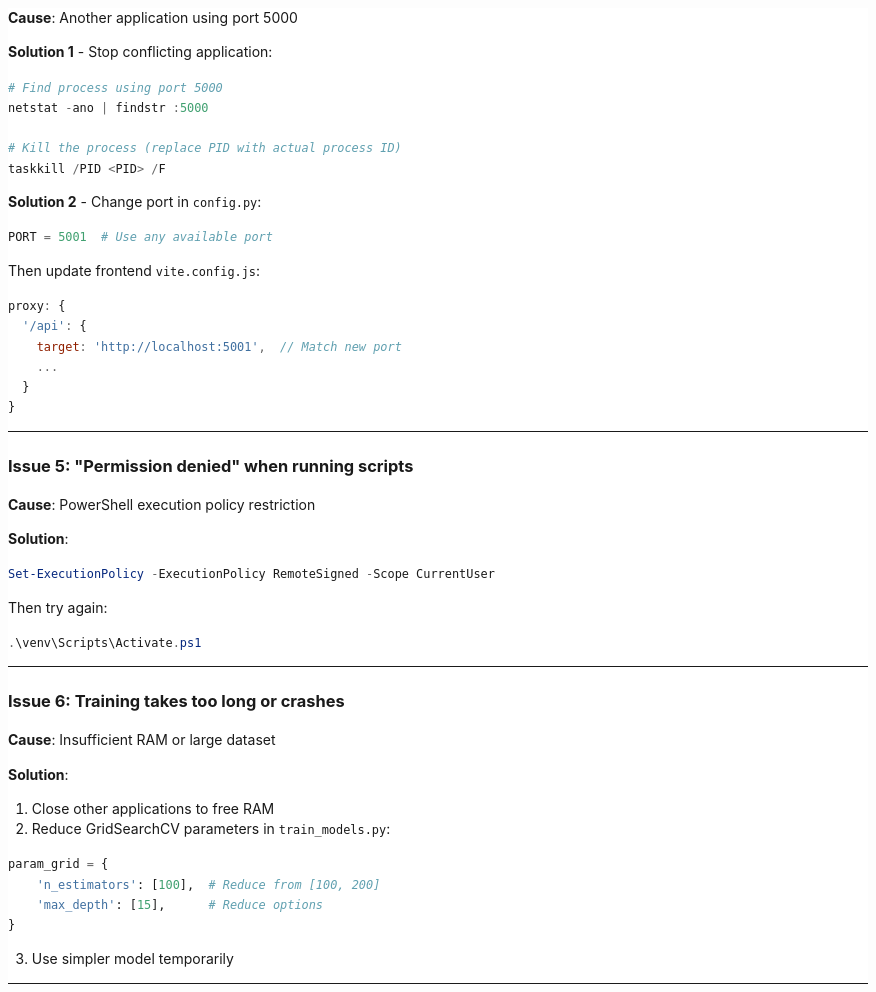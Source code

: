 **Cause**: Another application using port 5000

**Solution 1** - Stop conflicting application:
```powershell
# Find process using port 5000
netstat -ano | findstr :5000

# Kill the process (replace PID with actual process ID)
taskkill /PID <PID> /F
```

**Solution 2** - Change port in `config.py`:
```python
PORT = 5001  # Use any available port
```

Then update frontend `vite.config.js`:
```javascript
proxy: {
  '/api': {
    target: 'http://localhost:5001',  // Match new port
    ...
  }
}
```

---

### Issue 5: "Permission denied" when running scripts

**Cause**: PowerShell execution policy restriction

**Solution**:
```powershell
Set-ExecutionPolicy -ExecutionPolicy RemoteSigned -Scope CurrentUser
```

Then try again:
```powershell
.\venv\Scripts\Activate.ps1
```

---

### Issue 6: Training takes too long or crashes

**Cause**: Insufficient RAM or large dataset

**Solution**:
1. Close other applications to free RAM
2. Reduce GridSearchCV parameters in `train_models.py`:
```python
param_grid = {
    'n_estimators': [100],  # Reduce from [100, 200]
    'max_depth': [15],      # Reduce options
}
```
3. Use simpler model temporarily

---
